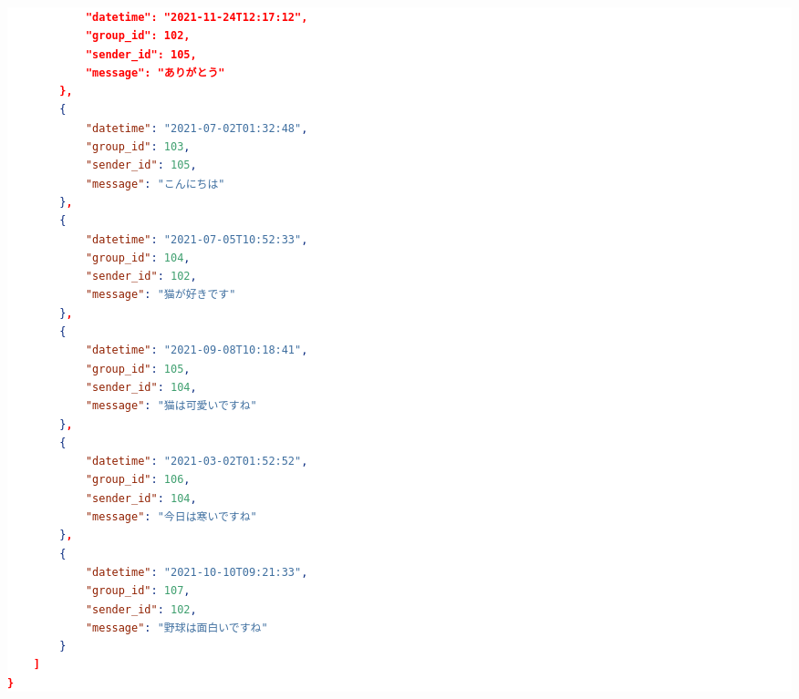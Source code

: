 ```json
            "datetime": "2021-11-24T12:17:12",
            "group_id": 102,
            "sender_id": 105,
            "message": "ありがとう"
        },
        {
            "datetime": "2021-07-02T01:32:48",
            "group_id": 103,
            "sender_id": 105,
            "message": "こんにちは"
        },
        {
            "datetime": "2021-07-05T10:52:33",
            "group_id": 104,
            "sender_id": 102,
            "message": "猫が好きです"
        },
        {
            "datetime": "2021-09-08T10:18:41",
            "group_id": 105,
            "sender_id": 104,
            "message": "猫は可愛いですね"
        },
        {
            "datetime": "2021-03-02T01:52:52",
            "group_id": 106,
            "sender_id": 104,
            "message": "今日は寒いですね"
        },
        {
            "datetime": "2021-10-10T09:21:33",
            "group_id": 107,
            "sender_id": 102,
            "message": "野球は面白いですね"
        }
    ]
}
```
